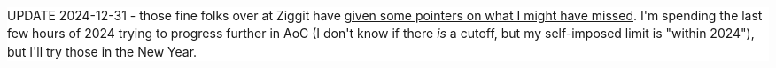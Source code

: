 UPDATE 2024-12-31 - those fine folks over at Ziggit have [given some pointers on what I might have missed](https://ziggit.dev/t/whats-the-point-in-hashmap-getorput/7547). I'm spending the last few hours of 2024 trying to progress further in AoC (I don't know if there _is_ a cutoff, but my self-imposed limit is "within 2024"), but I'll try those in the New Year.


[^advent-of-code]: you can see my solutions [here](https://gitea.scubbo.org/scubbo/advent-of-code-2024) - though, since I'd written zero lines of Zig before these challenges, and I've mostly been focused on achieving solutions quickly rather than optimally or maintainably, please don't judge me on Code Quality! 😆
[^rust]: which I used for [last year's Advent Of Code](https://github.com/scubbo/advent-of-code-2023)
[^comparison]: in brief: although I personally find the experience of writing in Systems Programming Languages to be cumbersome, I can absolutely see their value _when used appropriately_; and the mental workout of having to think about memory and efficiency will, I believe, make me a better programmer even in other languages. Sadly, in my professional life we are using GoLang in situations that it is highly unsuited for - specifically, performance-insensitive use-cases, where "_developing fast, in an easily understandable and changable way_" is much more important than "_executing fast_". Having acknowledged that System Programming has its place, however, I disagree with almost every design decision that Rob Pike and co. have made in GoLang - it's not "_bad because it is a Systems Programming Language_", it's "_a bad language that is a Systems Programming Language_". Thankfully, from what I have seen of Zig so far, I like it a _lot_ more!
[^running]: there are plenty of Zig playgrounds/"fiddles" where you can run this without installing Zig on your own system - [e.g.](https://zigfiddle.dev/?mi8GjtRPN50).
[^memory]: I might well have used the wrong terminology there - in particular, I think it's not _allocating_ memory in the `allocator.alloc` sense.
